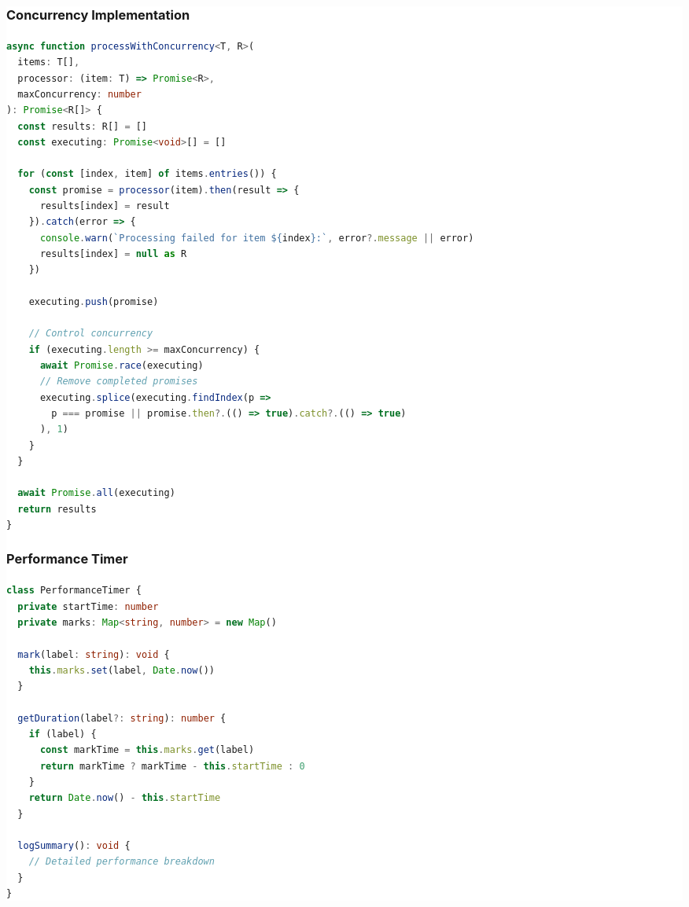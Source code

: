 ### Concurrency Implementation

```typescript
async function processWithConcurrency<T, R>(
  items: T[],
  processor: (item: T) => Promise<R>,
  maxConcurrency: number
): Promise<R[]> {
  const results: R[] = []
  const executing: Promise<void>[] = []
  
  for (const [index, item] of items.entries()) {
    const promise = processor(item).then(result => {
      results[index] = result
    }).catch(error => {
      console.warn(`Processing failed for item ${index}:`, error?.message || error)
      results[index] = null as R
    })
    
    executing.push(promise)
    
    // Control concurrency
    if (executing.length >= maxConcurrency) {
      await Promise.race(executing)
      // Remove completed promises
      executing.splice(executing.findIndex(p => 
        p === promise || promise.then?.(() => true).catch?.(() => true)
      ), 1)
    }
  }
  
  await Promise.all(executing)
  return results
}
```

### Performance Timer

```typescript
class PerformanceTimer {
  private startTime: number
  private marks: Map<string, number> = new Map()
  
  mark(label: string): void {
    this.marks.set(label, Date.now())
  }
  
  getDuration(label?: string): number {
    if (label) {
      const markTime = this.marks.get(label)
      return markTime ? markTime - this.startTime : 0
    }
    return Date.now() - this.startTime
  }
  
  logSummary(): void {
    // Detailed performance breakdown
  }
}
```
